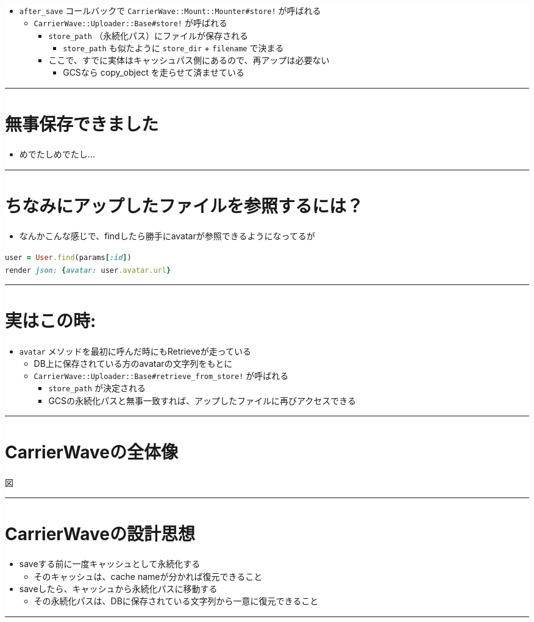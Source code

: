 - `after_save` コールバックで `CarrierWave::Mount::Mounter#store!` が呼ばれる
  - `CarrierWave::Uploader::Base#store!` が呼ばれる
    - `store_path` （永続化パス）にファイルが保存される
      - `store_path` も似たように `store_dir` + `filename` で決まる
    - ここで、すでに実体はキャッシュパス側にあるので、再アップは必要ない
      - GCSなら copy_object を走らせて済ませている

---

# 無事保存できました

- めでたしめでたし...

---

# ちなみにアップしたファイルを参照するには？

- なんかこんな感じで、findしたら勝手にavatarが参照できるようになってるが

```ruby
user = User.find(params[:id])
render json: {avatar: user.avatar.url}
```

---

# 実はこの時:

- `avatar` メソッドを最初に呼んだ時にもRetrieveが走っている
  - DB上に保存されている方のavatarの文字列をもとに
  - `CarrierWave::Uploader::Base#retrieve_from_store!` が呼ばれる
    - `store_path` が決定される
    - GCSの永続化パスと無事一致すれば、アップしたファイルに再びアクセスできる

---

# CarrierWaveの全体像

図

---

# CarrierWaveの設計思想

- saveする前に一度キャッシュとして永続化する
  - そのキャッシュは、cache nameが分かれば復元できること
- saveしたら、キャッシュから永続化パスに移動する
  - その永続化パスは、DBに保存されている文字列から一意に復元できること

---
